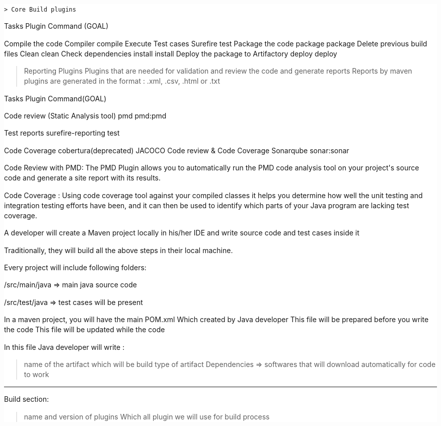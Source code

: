     > Core Build plugins
  
Tasks				Plugin				Command (GOAL)

Compile the code		Compiler			compile
Execute Test cases		Surefire 			test
Package the code		package			package
Delete previous 
build files			Clean				clean
Check dependencies		install				install
Deploy the package to
Artifactory			deploy			deploy
   > Reporting Plugins
Plugins that are needed for validation and review the code and generate reports
Reports by maven plugins are generated in the format : .xml, .csv, .html or .txt

Tasks 				Plugin				Command(GOAL)

Code review
(Static Analysis tool)		pmd				pmd:pmd

Test reports			surefire-reporting		test

Code Coverage		cobertura(deprecated)
				JACOCO
Code review
 & Code Coverage                  Sonarqube			sonar:sonar


Code Review with PMD: The PMD Plugin allows you to automatically run the PMD code analysis tool on your project's source code and generate a site report with its results.

Code Coverage : Using code coverage  tool against your compiled classes it helps you determine how well the unit testing and integration testing efforts have been, and it can then be used to identify which parts of your Java program are lacking test coverage.

A developer will create a Maven project locally in his/her IDE and write source code and test cases inside it

Traditionally, they will build all the above steps in their local machine.

Every project will include following folders:

/src/main/java  ⇒ main java source code

/src/test/java  ⇒ test cases will be present

In a maven project, you will have the main POM.xml
Which created by Java developer
This file will be prepared before you write the code
This file will be updated while the code

In this file Java developer will write : 

 > name of the artifact which will be build
> type of artifact
> Dependencies ⇒ softwares that will download automatically for code to work
****
Build section:
> name and version of plugins
    Which all plugin we will use for build process
